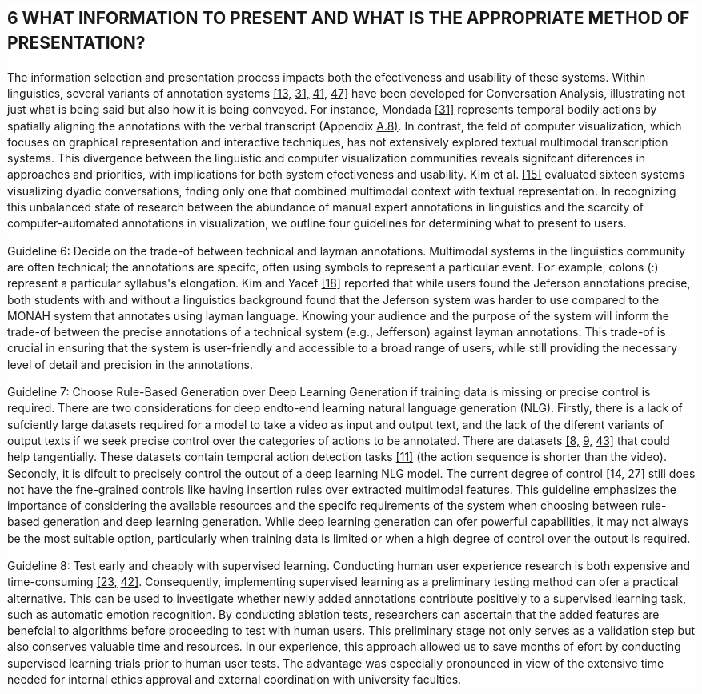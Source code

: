 ## 6 WHAT INFORMATION TO PRESENT AND WHAT IS THE APPROPRIATE METHOD OF PRESENTATION?

The information selection and presentation process impacts both the efectiveness and usability of these systems. Within linguistics, several variants of annotation systems [\[13,](#page-4-10) [31,](#page-4-34) [41,](#page-4-35) [47\]](#page-4-36) have been developed for Conversation Analysis, illustrating not just what is being said but also how it is being conveyed. For instance, Mondada [\[31\]](#page-4-34) represents temporal bodily actions by spatially aligning the annotations with the verbal transcript (Appendix [A.8\)](#page-6-3). In contrast, the feld of computer visualization, which focuses on graphical representation and interactive techniques, has not extensively explored textual multimodal transcription systems. This divergence between the linguistic and computer visualization communities reveals signifcant diferences in approaches and priorities, with implications for both system efectiveness and usability. Kim et al. [\[15\]](#page-4-37) evaluated sixteen systems visualizing dyadic conversations, fnding only one that combined multimodal context with textual representation. In recognizing this unbalanced state of research between the abundance of manual expert annotations in linguistics and the scarcity of computer-automated annotations in visualization, we outline four guidelines for determining what to present to users.

Guideline 6: Decide on the trade-of between technical and layman annotations. Multimodal systems in the linguistics community are often technical; the annotations are specifc, often using symbols to represent a particular event. For example, colons (:) represent a particular syllabus's elongation. Kim and Yacef [\[18\]](#page-4-9) reported that while users found the Jeferson annotations precise, both students with and without a linguistics background found that the Jeferson system was harder to use compared to the MONAH system that annotates using layman language. Knowing your audience and the purpose of the system will inform the trade-of between the precise annotations of a technical system (e.g., Jefferson) against layman annotations. This trade-of is crucial in ensuring that the system is user-friendly and accessible to a broad range of users, while still providing the necessary level of detail and precision in the annotations.

Guideline 7: Choose Rule-Based Generation over Deep Learning Generation if training data is missing or precise control is required. There are two considerations for deep endto-end learning natural language generation (NLG). Firstly, there is a lack of sufciently large datasets required for a model to take a video as input and output text, and the lack of the diferent variants of output texts if we seek precise control over the categories of actions to be annotated. There are datasets [\[8,](#page-4-38) [9,](#page-4-39) [43\]](#page-4-40) that could help tangentially. These datasets contain temporal action detection tasks [\[11\]](#page-4-41) (the action sequence is shorter than the video). Secondly, it is difcult to precisely control the output of a deep learning NLG model. The current degree of control [\[14,](#page-4-42) [27\]](#page-4-43) still does not have the fne-grained controls like having insertion rules over extracted multimodal features. This guideline emphasizes the importance of considering the available resources and the specifc requirements of the system when choosing between rule-based generation and deep learning generation. While deep learning generation can ofer powerful capabilities, it may not always be the most suitable option, particularly when training data is limited or when a high degree of control over the output is required.

Guideline 8: Test early and cheaply with supervised learning. Conducting human user experience research is both expensive and time-consuming [\[23,](#page-4-44) [42\]](#page-4-45). Consequently, implementing supervised learning as a preliminary testing method can ofer a practical alternative. This can be used to investigate whether newly added annotations contribute positively to a supervised learning task, such as automatic emotion recognition. By conducting ablation tests, researchers can ascertain that the added features are benefcial to algorithms before proceeding to test with human users. This preliminary stage not only serves as a validation step but also conserves valuable time and resources. In our experience, this approach allowed us to save months of efort by conducting supervised learning trials prior to human user tests. The advantage was especially pronounced in view of the extensive time needed for internal ethics approval and external coordination with university faculties.
